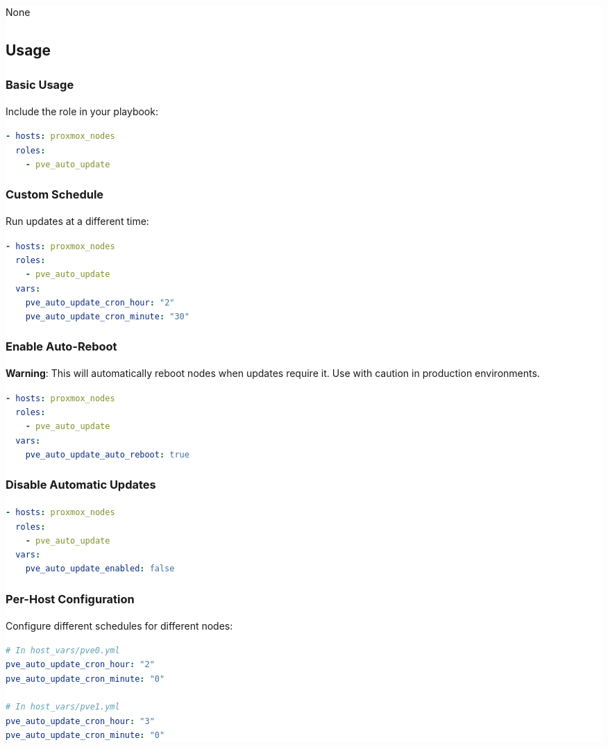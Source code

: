 None

## Usage

### Basic Usage

Include the role in your playbook:

```yaml
- hosts: proxmox_nodes
  roles:
    - pve_auto_update
```

### Custom Schedule

Run updates at a different time:

```yaml
- hosts: proxmox_nodes
  roles:
    - pve_auto_update
  vars:
    pve_auto_update_cron_hour: "2"
    pve_auto_update_cron_minute: "30"
```

### Enable Auto-Reboot

**Warning**: This will automatically reboot nodes when updates require it. Use with caution in production environments.

```yaml
- hosts: proxmox_nodes
  roles:
    - pve_auto_update
  vars:
    pve_auto_update_auto_reboot: true
```

### Disable Automatic Updates

```yaml
- hosts: proxmox_nodes
  roles:
    - pve_auto_update
  vars:
    pve_auto_update_enabled: false
```

### Per-Host Configuration

Configure different schedules for different nodes:

```yaml
# In host_vars/pve0.yml
pve_auto_update_cron_hour: "2"
pve_auto_update_cron_minute: "0"

# In host_vars/pve1.yml
pve_auto_update_cron_hour: "3"
pve_auto_update_cron_minute: "0"
```
